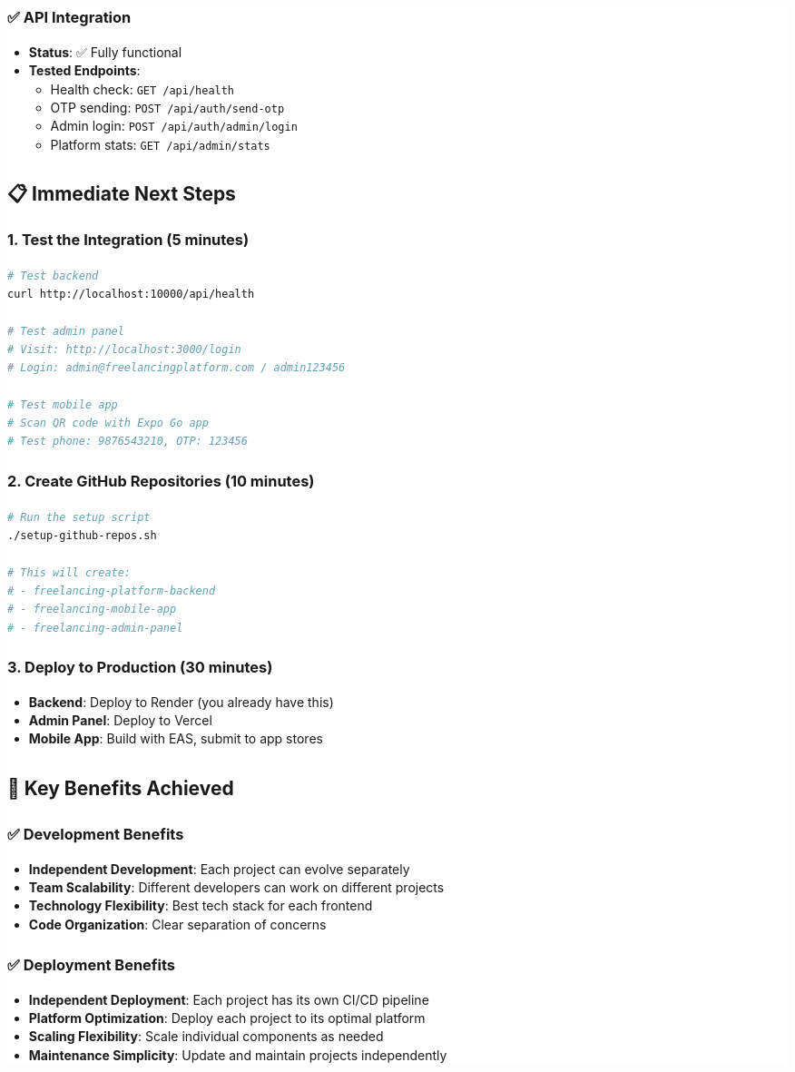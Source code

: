 ### ✅ **API Integration**
- **Status**: ✅ Fully functional
- **Tested Endpoints**:
  - Health check: `GET /api/health`
  - OTP sending: `POST /api/auth/send-otp`
  - Admin login: `POST /api/auth/admin/login`
  - Platform stats: `GET /api/admin/stats`

## 📋 **Immediate Next Steps**

### 1. **Test the Integration** (5 minutes)
```bash
# Test backend
curl http://localhost:10000/api/health

# Test admin panel
# Visit: http://localhost:3000/login
# Login: admin@freelancingplatform.com / admin123456

# Test mobile app
# Scan QR code with Expo Go app
# Test phone: 9876543210, OTP: 123456
```

### 2. **Create GitHub Repositories** (10 minutes)
```bash
# Run the setup script
./setup-github-repos.sh

# This will create:
# - freelancing-platform-backend
# - freelancing-mobile-app  
# - freelancing-admin-panel
```

### 3. **Deploy to Production** (30 minutes)
- **Backend**: Deploy to Render (you already have this)
- **Admin Panel**: Deploy to Vercel
- **Mobile App**: Build with EAS, submit to app stores

## 🎯 **Key Benefits Achieved**

### ✅ **Development Benefits**
- **Independent Development**: Each project can evolve separately
- **Team Scalability**: Different developers can work on different projects
- **Technology Flexibility**: Best tech stack for each frontend
- **Code Organization**: Clear separation of concerns

### ✅ **Deployment Benefits**
- **Independent Deployment**: Each project has its own CI/CD pipeline
- **Platform Optimization**: Deploy each project to its optimal platform
- **Scaling Flexibility**: Scale individual components as needed
- **Maintenance Simplicity**: Update and maintain projects independently

